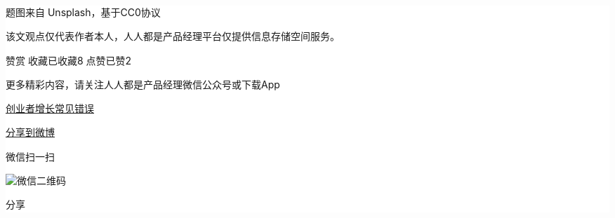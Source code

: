 题图来自 Unsplash，基于CC0协议

该文观点仅代表作者本人，人人都是产品经理平台仅提供信息存储空间服务。

赞赏 收藏已收藏8 点赞已赞2

更多精彩内容，请关注人人都是产品经理微信公众号或下载App

[创业者](https://www.woshipm.com/tag/%e5%88%9b%e4%b8%9a%e8%80%85)[增长](https://www.woshipm.com/tag/%e5%a2%9e%e9%95%bf)[常见错误](https://www.woshipm.com/tag/%e5%b8%b8%e8%a7%81%e9%94%99%e8%af%af)

[分享到微博](https://service.weibo.com/share/share.php?appkey=2775287854&title=创业者要忽略小数点后的努力&url=https://www.woshipm.com/chuangye/6068992.html&pic=https://image.woshipm.com/2023/04/14/76d86fe2-da9e-11ed-9b82-00163e0b5ff3.png)

微信扫一扫

![微信二维码](https://api.pwmqr.com/qrcode/create/?url=https://www.woshipm.com/chuangye/6068992.html)

分享